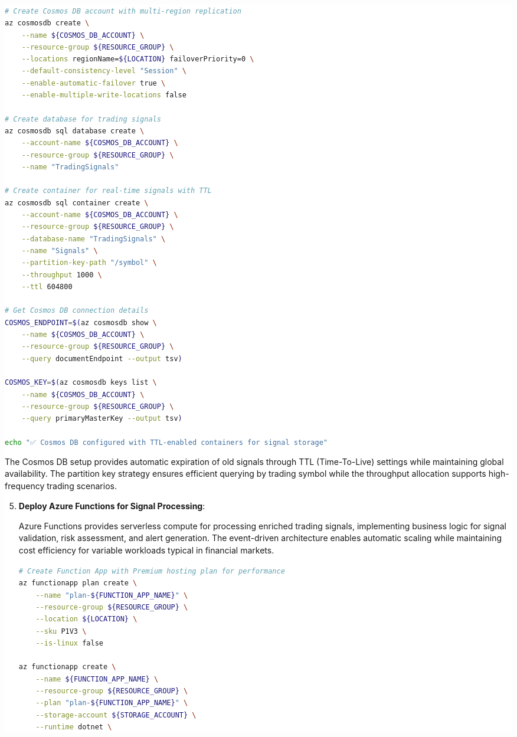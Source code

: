    ```bash
   # Create Cosmos DB account with multi-region replication
   az cosmosdb create \
       --name ${COSMOS_DB_ACCOUNT} \
       --resource-group ${RESOURCE_GROUP} \
       --locations regionName=${LOCATION} failoverPriority=0 \
       --default-consistency-level "Session" \
       --enable-automatic-failover true \
       --enable-multiple-write-locations false

   # Create database for trading signals
   az cosmosdb sql database create \
       --account-name ${COSMOS_DB_ACCOUNT} \
       --resource-group ${RESOURCE_GROUP} \
       --name "TradingSignals"

   # Create container for real-time signals with TTL
   az cosmosdb sql container create \
       --account-name ${COSMOS_DB_ACCOUNT} \
       --resource-group ${RESOURCE_GROUP} \
       --database-name "TradingSignals" \
       --name "Signals" \
       --partition-key-path "/symbol" \
       --throughput 1000 \
       --ttl 604800

   # Get Cosmos DB connection details
   COSMOS_ENDPOINT=$(az cosmosdb show \
       --name ${COSMOS_DB_ACCOUNT} \
       --resource-group ${RESOURCE_GROUP} \
       --query documentEndpoint --output tsv)

   COSMOS_KEY=$(az cosmosdb keys list \
       --name ${COSMOS_DB_ACCOUNT} \
       --resource-group ${RESOURCE_GROUP} \
       --query primaryMasterKey --output tsv)

   echo "✅ Cosmos DB configured with TTL-enabled containers for signal storage"
   ```

   The Cosmos DB setup provides automatic expiration of old signals through TTL (Time-To-Live) settings while maintaining global availability. The partition key strategy ensures efficient querying by trading symbol while the throughput allocation supports high-frequency trading scenarios.

5. **Deploy Azure Functions for Signal Processing**:

   Azure Functions provides serverless compute for processing enriched trading signals, implementing business logic for signal validation, risk assessment, and alert generation. The event-driven architecture enables automatic scaling while maintaining cost efficiency for variable workloads typical in financial markets.

   ```bash
   # Create Function App with Premium hosting plan for performance
   az functionapp plan create \
       --name "plan-${FUNCTION_APP_NAME}" \
       --resource-group ${RESOURCE_GROUP} \
       --location ${LOCATION} \
       --sku P1V3 \
       --is-linux false

   az functionapp create \
       --name ${FUNCTION_APP_NAME} \
       --resource-group ${RESOURCE_GROUP} \
       --plan "plan-${FUNCTION_APP_NAME}" \
       --storage-account ${STORAGE_ACCOUNT} \
       --runtime dotnet \
   ```